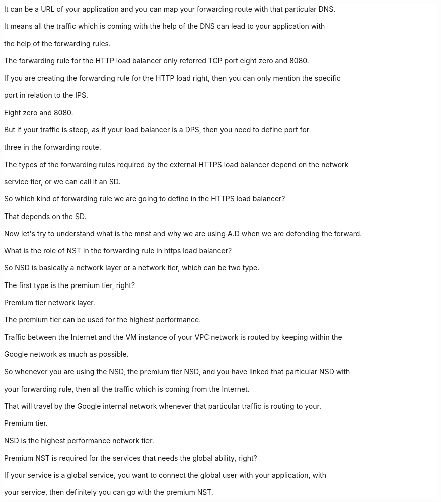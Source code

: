 It can be a URL of your application and you can map your forwarding route with that particular DNS.

It means all the traffic which is coming with the help of the DNS can lead to your application with

the help of the forwarding rules.

The forwarding rule for the HTTP load balancer only referred TCP port eight zero and 8080.

If you are creating the forwarding rule for the HTTP load right, then you can only mention the specific

port in relation to the IPS.

Eight zero and 8080.

But if your traffic is steep, as if your load balancer is a DPS, then you need to define port for

three in the forwarding route.

The types of the forwarding rules required by the external HTTPS load balancer depend on the network

service tier, or we can call it an SD.

So which kind of forwarding rule we are going to define in the HTTPS load balancer?

That depends on the SD.

Now let's try to understand what is the mnst and why we are using A.D when we are defending the forward.

What is the role of NST in the forwarding rule in https load balancer?

So NSD is basically a network layer or a network tier, which can be two type.

The first type is the premium tier, right?

Premium tier network layer.

The premium tier can be used for the highest performance.

Traffic between the Internet and the VM instance of your VPC network is routed by keeping within the

Google network as much as possible.

So whenever you are using the NSD, the premium tier NSD, and you have linked that particular NSD with

your forwarding rule, then all the traffic which is coming from the Internet.

That will travel by the Google internal network whenever that particular traffic is routing to your.

Premium tier.

NSD is the highest performance network tier.

Premium NST is required for the services that needs the global ability, right?

If your service is a global service, you want to connect the global user with your application, with

your service, then definitely you can go with the premium NST.
